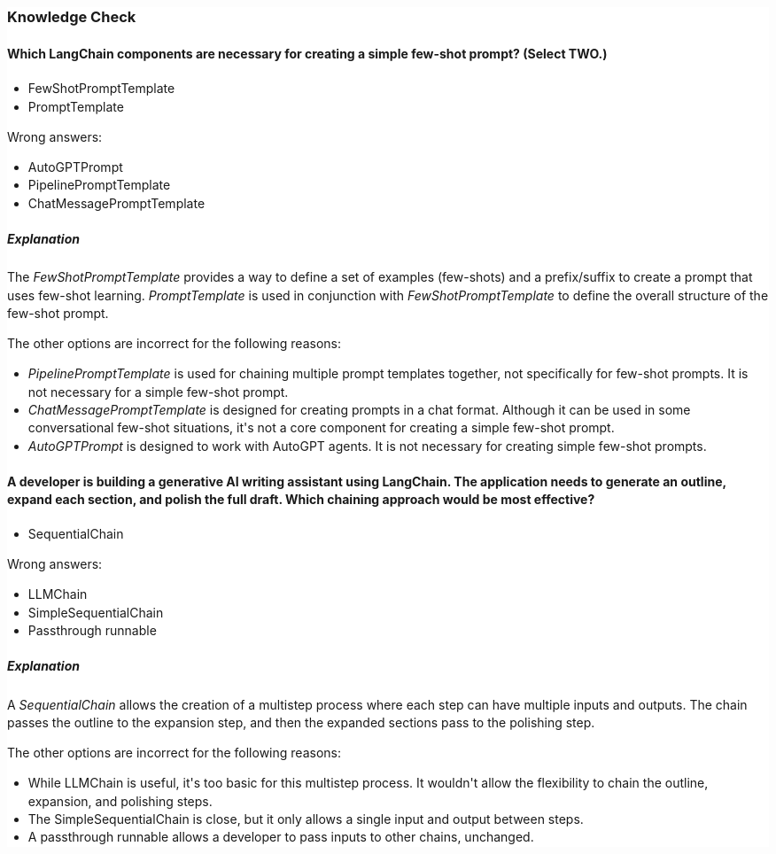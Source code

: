 
### Knowledge Check

#### Which LangChain components are necessary for creating a simple few-shot prompt? (Select TWO.) 

* FewShotPromptTemplate
* PromptTemplate

Wrong answers:

* AutoGPTPrompt
* PipelinePromptTemplate
* ChatMessagePromptTemplate

##### Explanation

The *FewShotPromptTemplate* provides a way to define a set of examples (few-shots) and a prefix/suffix to create a prompt that uses few-shot learning. *PromptTemplate* is used in conjunction with *FewShotPromptTemplate* to define the overall structure of the few-shot prompt.

The other options are incorrect for the following reasons:

* *PipelinePromptTemplate* is used for chaining multiple prompt templates together, not specifically for few-shot prompts. It is not necessary for a simple few-shot prompt.
* *ChatMessagePromptTemplate* is designed for creating prompts in a chat format. Although it can be used in some conversational few-shot situations, it's not a core component for creating a simple few-shot prompt.
* *AutoGPTPrompt* is designed to work with AutoGPT agents. It is not necessary for creating simple few-shot prompts.

#### A developer is building a generative AI writing assistant using LangChain. The application needs to generate an outline, expand each section, and polish the full draft. Which chaining approach would be most effective?

* SequentialChain

Wrong answers:

* LLMChain
* SimpleSequentialChain
* Passthrough runnable

##### Explanation

A *SequentialChain* allows the creation of a multistep process where each step can have multiple inputs and outputs. The chain passes the outline to the expansion step, and then the expanded sections pass to the polishing step.

The other options are incorrect for the following reasons:

* While LLMChain is useful, it's too basic for this multistep process. It wouldn't allow the flexibility to chain the outline, expansion, and polishing steps.
* The SimpleSequentialChain is close, but it only allows a single input and output between steps.
* A passthrough runnable allows a developer to pass inputs to other chains, unchanged.
